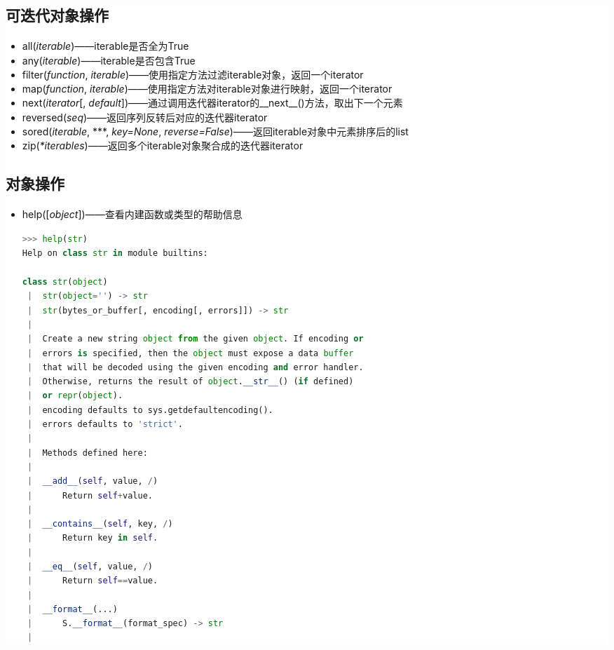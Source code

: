 ## 可迭代对象操作

- all(*iterable*)——iterable是否全为True
- any(*iterable*)——iterable是否包含True
- filter(*function*, *iterable*)——使用指定方法过滤iterable对象，返回一个iterator
- map(*function*, *iterable*)——使用指定方法对iterable对象进行映射，返回一个iterator
- next(*iterator*[, *default*])——通过调用迭代器iterator的\_\_next\_\_()方法，取出下一个元素
- reversed(*seq*)——返回序列反转后对应的迭代器iterator
- sored(*iterable*, ***, *key=None*, *reverse=False*)——返回iterable对象中元素排序后的list
- zip(*\*iterables*)——返回多个iterable对象聚合成的迭代器iterator

## 对象操作

- help([*object*])——查看内建函数或类型的帮助信息

    ```python
    >>> help(str)
    Help on class str in module builtins:

    class str(object)
     |  str(object='') -> str
     |  str(bytes_or_buffer[, encoding[, errors]]) -> str
     |
     |  Create a new string object from the given object. If encoding or
     |  errors is specified, then the object must expose a data buffer
     |  that will be decoded using the given encoding and error handler.
     |  Otherwise, returns the result of object.__str__() (if defined)
     |  or repr(object).
     |  encoding defaults to sys.getdefaultencoding().
     |  errors defaults to 'strict'.
     |
     |  Methods defined here:
     |
     |  __add__(self, value, /)
     |      Return self+value.
     |
     |  __contains__(self, key, /)
     |      Return key in self.
     |
     |  __eq__(self, value, /)
     |      Return self==value.
     |
     |  __format__(...)
     |      S.__format__(format_spec) -> str
     |